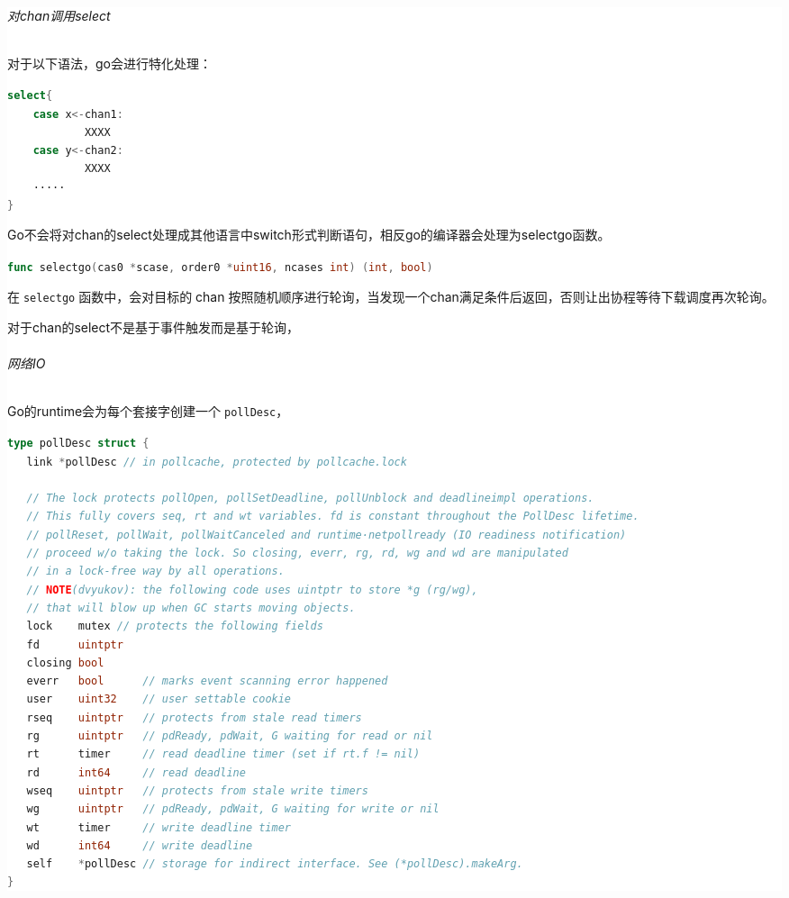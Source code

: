 ###### 对chan调用select

对于以下语法，go会进行特化处理：

```go
select{
    case x<-chan1:
            XXXX
    case y<-chan2:
            XXXX
    ·····
}
```

Go不会将对chan的select处理成其他语言中switch形式判断语句，相反go的编译器会处理为selectgo函数。

```go
func selectgo(cas0 *scase, order0 *uint16, ncases int) (int, bool)
```

在 ```selectgo``` 函数中，会对目标的 chan 按照随机顺序进行轮询，当发现一个chan满足条件后返回，否则让出协程等待下载调度再次轮询。

对于chan的select不是基于事件触发而是基于轮询，

###### 网络IO

Go的runtime会为每个套接字创建一个 ```pollDesc```，

```go
type pollDesc struct {
   link *pollDesc // in pollcache, protected by pollcache.lock

   // The lock protects pollOpen, pollSetDeadline, pollUnblock and deadlineimpl operations.
   // This fully covers seq, rt and wt variables. fd is constant throughout the PollDesc lifetime.
   // pollReset, pollWait, pollWaitCanceled and runtime·netpollready (IO readiness notification)
   // proceed w/o taking the lock. So closing, everr, rg, rd, wg and wd are manipulated
   // in a lock-free way by all operations.
   // NOTE(dvyukov): the following code uses uintptr to store *g (rg/wg),
   // that will blow up when GC starts moving objects.
   lock    mutex // protects the following fields
   fd      uintptr
   closing bool
   everr   bool      // marks event scanning error happened
   user    uint32    // user settable cookie
   rseq    uintptr   // protects from stale read timers
   rg      uintptr   // pdReady, pdWait, G waiting for read or nil
   rt      timer     // read deadline timer (set if rt.f != nil)
   rd      int64     // read deadline
   wseq    uintptr   // protects from stale write timers
   wg      uintptr   // pdReady, pdWait, G waiting for write or nil
   wt      timer     // write deadline timer
   wd      int64     // write deadline
   self    *pollDesc // storage for indirect interface. See (*pollDesc).makeArg.
}
```
